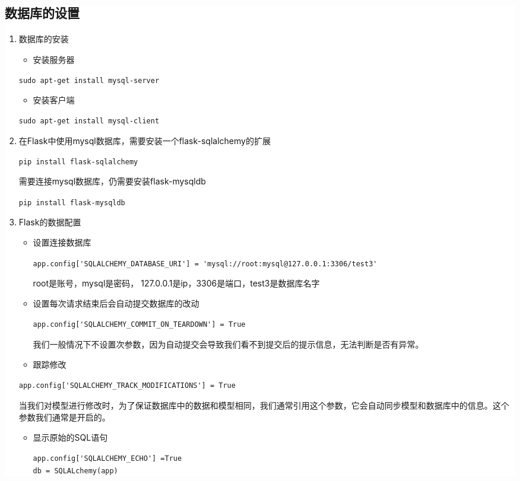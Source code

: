 ## 数据库的设置

1. 数据库的安装

   - 安装服务器

   ```
   sudo apt-get install mysql-server
   ```

   - 安装客户端

   ```
   sudo apt-get install mysql-client
   ```

2. 在Flask中使用mysql数据库，需要安装一个flask-sqlalchemy的扩展

   ```
   pip install flask-sqlalchemy
   ```

   需要连接mysql数据库，仍需要安装flask-mysqldb

   ```
   pip install flask-mysqldb
   ```

3. Flask的数据配置

   - 设置连接数据库

     ```
     app.config['SQLALCHEMY_DATABASE_URI'] = 'mysql://root:mysql@127.0.0.1:3306/test3'
     ```

     root是账号，mysql是密码， 127.0.0.1是ip，3306是端口，test3是数据库名字

   - 设置每次请求结束后会自动提交数据库的改动

     ```
     app.config['SQLALCHEMY_COMMIT_ON_TEARDOWN'] = True
     ```

     我们一般情况下不设置次参数，因为自动提交会导致我们看不到提交后的提示信息，无法判断是否有异常。

   -   跟踪修改

     ```
     app.config['SQLALCHEMY_TRACK_MODIFICATIONS'] = True
     ```

      当我们对模型进行修改时，为了保证数据库中的数据和模型相同，我们通常引用这个参数，它会自动同步模型和数据库中的信息。这个参数我们通常是开启的。

   - 显示原始的SQL语句

     ```
     app.config['SQLALCHEMY_ECHO'] =True
     db = SQLALchemy(app)
     ```

